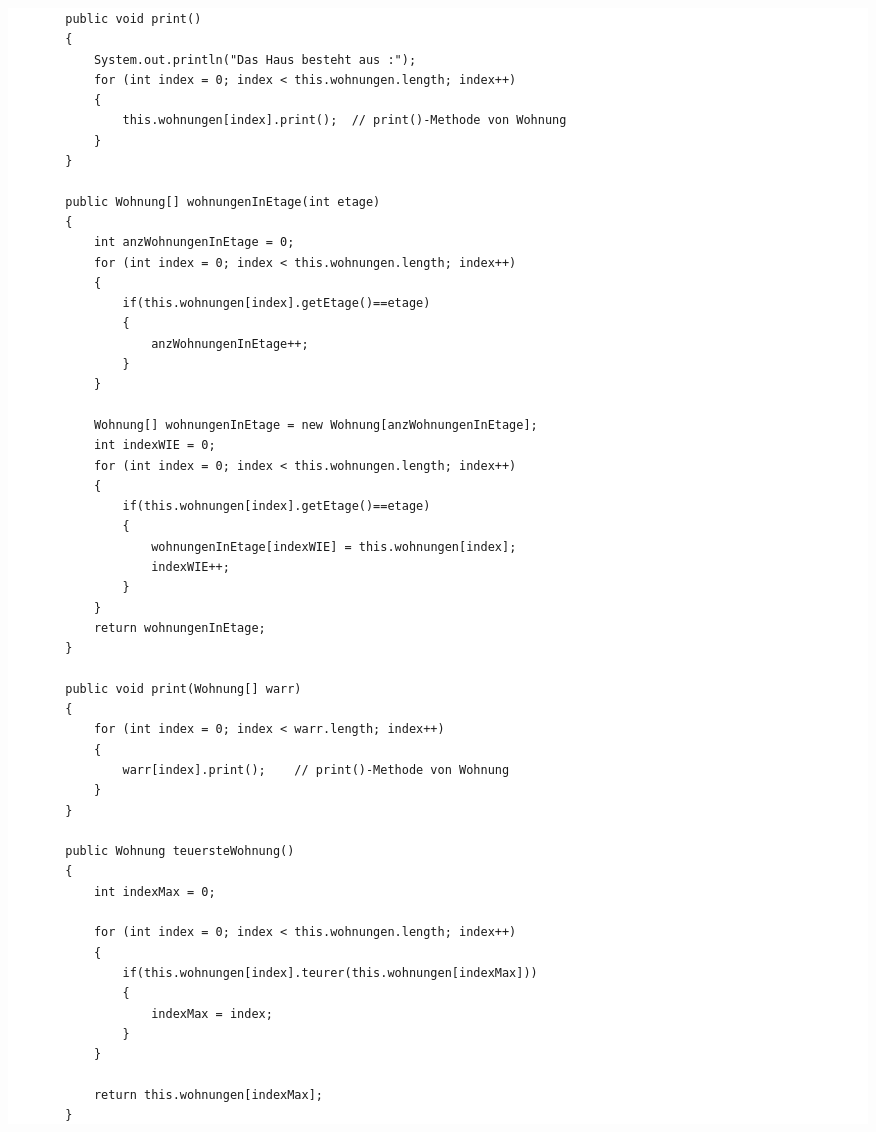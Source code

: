 			public void print()
			{
				System.out.println("Das Haus besteht aus :");
				for (int index = 0; index < this.wohnungen.length; index++)
				{
					this.wohnungen[index].print(); 	// print()-Methode von Wohnung
				}
			}
			
			public Wohnung[] wohnungenInEtage(int etage)
			{
				int anzWohnungenInEtage = 0;
				for (int index = 0; index < this.wohnungen.length; index++)
				{
					if(this.wohnungen[index].getEtage()==etage)
					{
						anzWohnungenInEtage++;
					}
				}
				
				Wohnung[] wohnungenInEtage = new Wohnung[anzWohnungenInEtage];
				int indexWIE = 0;
				for (int index = 0; index < this.wohnungen.length; index++)
				{
					if(this.wohnungen[index].getEtage()==etage)
					{
						wohnungenInEtage[indexWIE] = this.wohnungen[index];
						indexWIE++;
					}
				}
				return wohnungenInEtage;
			}
			
			public void print(Wohnung[] warr)
			{
				for (int index = 0; index < warr.length; index++)
				{
					warr[index].print(); 	// print()-Methode von Wohnung
				}
			}
			
			public Wohnung teuersteWohnung()
			{
				int indexMax = 0;
				
				for (int index = 0; index < this.wohnungen.length; index++)
				{
					if(this.wohnungen[index].teurer(this.wohnungen[indexMax]))
					{
						indexMax = index;
					}
				}
				
				return this.wohnungen[indexMax];
			}
			